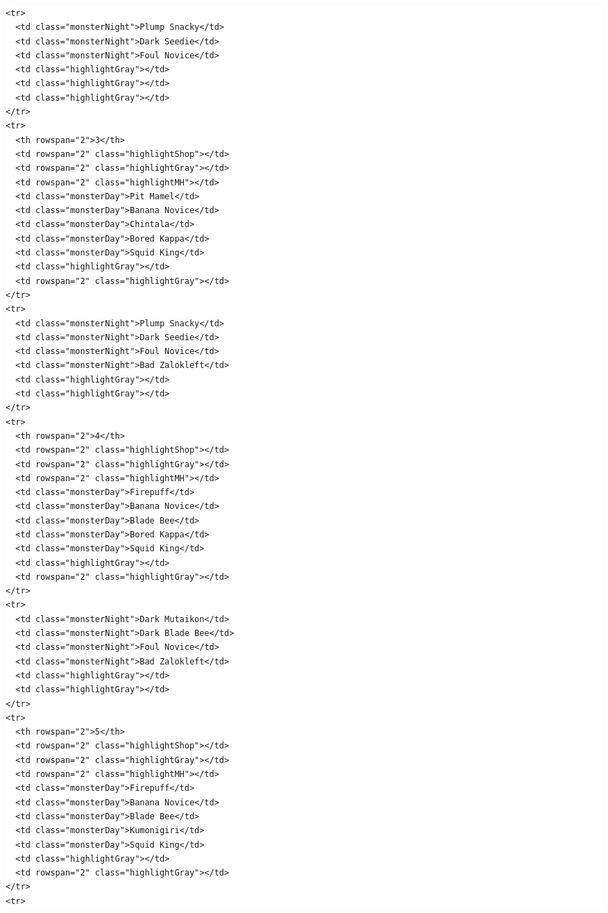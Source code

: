     <tr>
      <td class="monsterNight">Plump Snacky</td>
      <td class="monsterNight">Dark Seedie</td>
      <td class="monsterNight">Foul Novice</td>
      <td class="highlightGray"></td>
      <td class="highlightGray"></td>
      <td class="highlightGray"></td>
    </tr>
    <tr>
      <th rowspan="2">3</th>
      <td rowspan="2" class="highlightShop"></td>
      <td rowspan="2" class="highlightGray"></td>
      <td rowspan="2" class="highlightMH"></td>
      <td class="monsterDay">Pit Mamel</td>
      <td class="monsterDay">Banana Novice</td>
      <td class="monsterDay">Chintala</td>
      <td class="monsterDay">Bored Kappa</td>
      <td class="monsterDay">Squid King</td>
      <td class="highlightGray"></td>
      <td rowspan="2" class="highlightGray"></td>
    </tr>
    <tr>
      <td class="monsterNight">Plump Snacky</td>
      <td class="monsterNight">Dark Seedie</td>
      <td class="monsterNight">Foul Novice</td>
      <td class="monsterNight">Bad Zalokleft</td>
      <td class="highlightGray"></td>
      <td class="highlightGray"></td>
    </tr>
    <tr>
      <th rowspan="2">4</th>
      <td rowspan="2" class="highlightShop"></td>
      <td rowspan="2" class="highlightGray"></td>
      <td rowspan="2" class="highlightMH"></td>
      <td class="monsterDay">Firepuff</td>
      <td class="monsterDay">Banana Novice</td>
      <td class="monsterDay">Blade Bee</td>
      <td class="monsterDay">Bored Kappa</td>
      <td class="monsterDay">Squid King</td>
      <td class="highlightGray"></td>
      <td rowspan="2" class="highlightGray"></td>
    </tr>
    <tr>
      <td class="monsterNight">Dark Mutaikon</td>
      <td class="monsterNight">Dark Blade Bee</td>
      <td class="monsterNight">Foul Novice</td>
      <td class="monsterNight">Bad Zalokleft</td>
      <td class="highlightGray"></td>
      <td class="highlightGray"></td>
    </tr>
    <tr>
      <th rowspan="2">5</th>
      <td rowspan="2" class="highlightShop"></td>
      <td rowspan="2" class="highlightGray"></td>
      <td rowspan="2" class="highlightMH"></td>
      <td class="monsterDay">Firepuff</td>
      <td class="monsterDay">Banana Novice</td>
      <td class="monsterDay">Blade Bee</td>
      <td class="monsterDay">Kumonigiri</td>
      <td class="monsterDay">Squid King</td>
      <td class="highlightGray"></td>
      <td rowspan="2" class="highlightGray"></td>
    </tr>
    <tr>